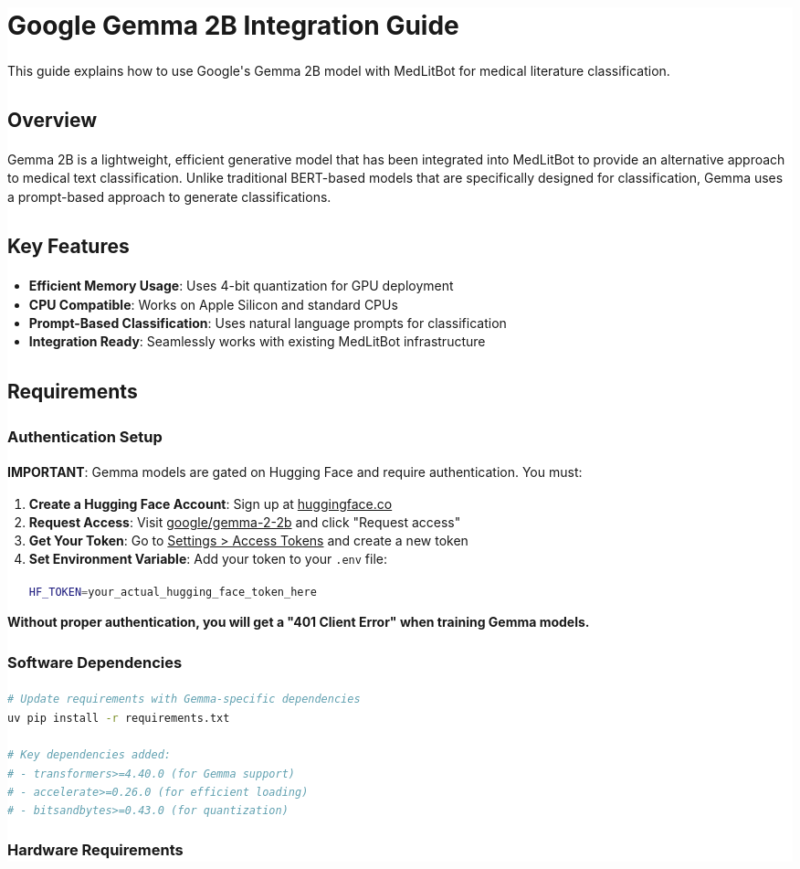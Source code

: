 # Google Gemma 2B Integration Guide

This guide explains how to use Google's Gemma 2B model with MedLitBot for medical literature classification.

## Overview

Gemma 2B is a lightweight, efficient generative model that has been integrated into MedLitBot to provide an alternative approach to medical text classification. Unlike traditional BERT-based models that are specifically designed for classification, Gemma uses a prompt-based approach to generate classifications.

## Key Features

- **Efficient Memory Usage**: Uses 4-bit quantization for GPU deployment
- **CPU Compatible**: Works on Apple Silicon and standard CPUs
- **Prompt-Based Classification**: Uses natural language prompts for classification
- **Integration Ready**: Seamlessly works with existing MedLitBot infrastructure

## Requirements

### Authentication Setup

**IMPORTANT**: Gemma models are gated on Hugging Face and require authentication. You must:

1. **Create a Hugging Face Account**: Sign up at [huggingface.co](https://huggingface.co)
2. **Request Access**: Visit [google/gemma-2-2b](https://huggingface.co/google/gemma-2-2b) and click "Request access"
3. **Get Your Token**: Go to [Settings > Access Tokens](https://huggingface.co/settings/tokens) and create a new token
4. **Set Environment Variable**: Add your token to your `.env` file:
   ```bash
   HF_TOKEN=your_actual_hugging_face_token_here
   ```

**Without proper authentication, you will get a "401 Client Error" when training Gemma models.**

### Software Dependencies

```bash
# Update requirements with Gemma-specific dependencies
uv pip install -r requirements.txt

# Key dependencies added:
# - transformers>=4.40.0 (for Gemma support)
# - accelerate>=0.26.0 (for efficient loading)  
# - bitsandbytes>=0.43.0 (for quantization)
```

### Hardware Requirements
